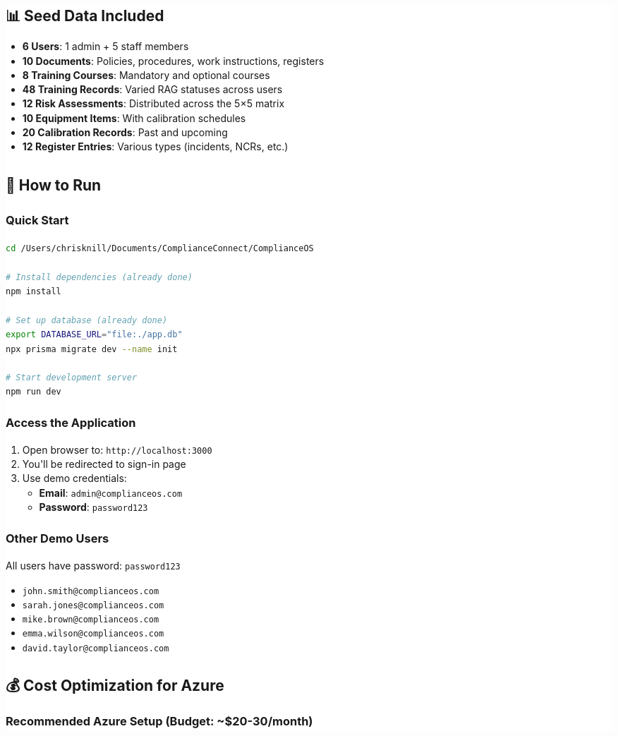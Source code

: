 ## 📊 Seed Data Included

- **6 Users**: 1 admin + 5 staff members
- **10 Documents**: Policies, procedures, work instructions, registers
- **8 Training Courses**: Mandatory and optional courses
- **48 Training Records**: Varied RAG statuses across users
- **12 Risk Assessments**: Distributed across the 5×5 matrix
- **10 Equipment Items**: With calibration schedules
- **20 Calibration Records**: Past and upcoming
- **12 Register Entries**: Various types (incidents, NCRs, etc.)

## 🚀 How to Run

### Quick Start

```bash
cd /Users/chrisknill/Documents/ComplianceConnect/ComplianceOS

# Install dependencies (already done)
npm install

# Set up database (already done)
export DATABASE_URL="file:./app.db"
npx prisma migrate dev --name init

# Start development server
npm run dev
```

### Access the Application

1. Open browser to: `http://localhost:3000`
2. You'll be redirected to sign-in page
3. Use demo credentials:
   - **Email**: `admin@complianceos.com`
   - **Password**: `password123`

### Other Demo Users

All users have password: `password123`

- `john.smith@complianceos.com`
- `sarah.jones@complianceos.com`
- `mike.brown@complianceos.com`
- `emma.wilson@complianceos.com`
- `david.taylor@complianceos.com`

## 💰 Cost Optimization for Azure

### Recommended Azure Setup (Budget: ~$20-30/month)

